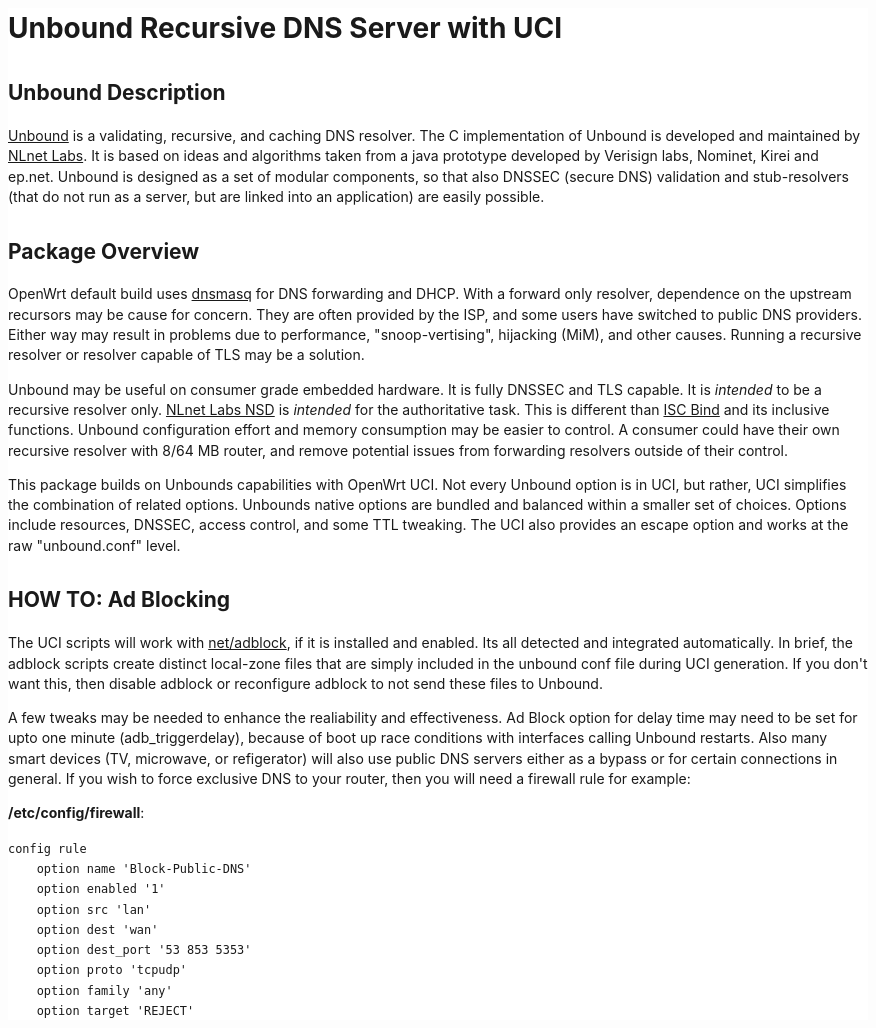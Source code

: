 # Unbound Recursive DNS Server with UCI

## Unbound Description
[Unbound](https://www.unbound.net/) is a validating, recursive, and caching DNS resolver. The C implementation of Unbound is developed and maintained by [NLnet Labs](https://www.nlnetlabs.nl/). It is based on ideas and algorithms taken from a java prototype developed by Verisign labs, Nominet, Kirei and ep.net. Unbound is designed as a set of modular components, so that also DNSSEC (secure DNS) validation and stub-resolvers (that do not run as a server, but are linked into an application) are easily possible.

## Package Overview
OpenWrt default build uses [dnsmasq](http://www.thekelleys.org.uk/dnsmasq/docs/dnsmasq-man.html) for DNS forwarding and DHCP. With a forward only resolver, dependence on the upstream recursors may be cause for concern. They are often provided by the ISP, and some users have switched to public DNS providers. Either way may result in problems due to performance, "snoop-vertising", hijacking (MiM), and other causes. Running a recursive resolver or resolver capable of TLS may be a solution.

Unbound may be useful on consumer grade embedded hardware. It is fully DNSSEC and TLS capable. It is _intended_ to be a recursive resolver only. [NLnet Labs NSD](https://www.nlnetlabs.nl/projects/nsd/) is _intended_ for the authoritative task. This is different than [ISC Bind](https://www.isc.org/downloads/bind/) and its inclusive functions. Unbound configuration effort and memory consumption may be easier to control. A consumer could have their own recursive resolver with 8/64 MB router, and remove potential issues from forwarding resolvers outside of their control.

This package builds on Unbounds capabilities with OpenWrt UCI. Not every Unbound option is in UCI, but rather, UCI simplifies the combination of related options. Unbounds native options are bundled and balanced within a smaller set of choices. Options include resources, DNSSEC, access control, and some TTL tweaking. The UCI also provides an escape option and works at the raw "unbound.conf" level.

## HOW TO: Ad Blocking
The UCI scripts will work with [net/adblock](https://github.com/openwrt/packages/blob/master/net/adblock/files/README.md), if it is installed and enabled. Its all detected and integrated automatically. In brief, the adblock scripts create distinct local-zone files that are simply included in the unbound conf file during UCI generation. If you don't want this, then disable adblock or reconfigure adblock to not send these files to Unbound.

A few tweaks may be needed to enhance the realiability and effectiveness. Ad Block option for delay time may need to be set for upto one minute (adb_triggerdelay), because of boot up race conditions with interfaces calling Unbound restarts. Also many smart devices (TV, microwave, or refigerator) will also use public DNS servers either as a bypass or for certain connections in general. If you wish to force exclusive DNS to your router, then you will need a firewall rule for example:

**/etc/config/firewall**:
```
config rule
	option name 'Block-Public-DNS'
	option enabled '1'
	option src 'lan'
	option dest 'wan'
	option dest_port '53 853 5353'
	option proto 'tcpudp'
	option family 'any'
	option target 'REJECT'
```
